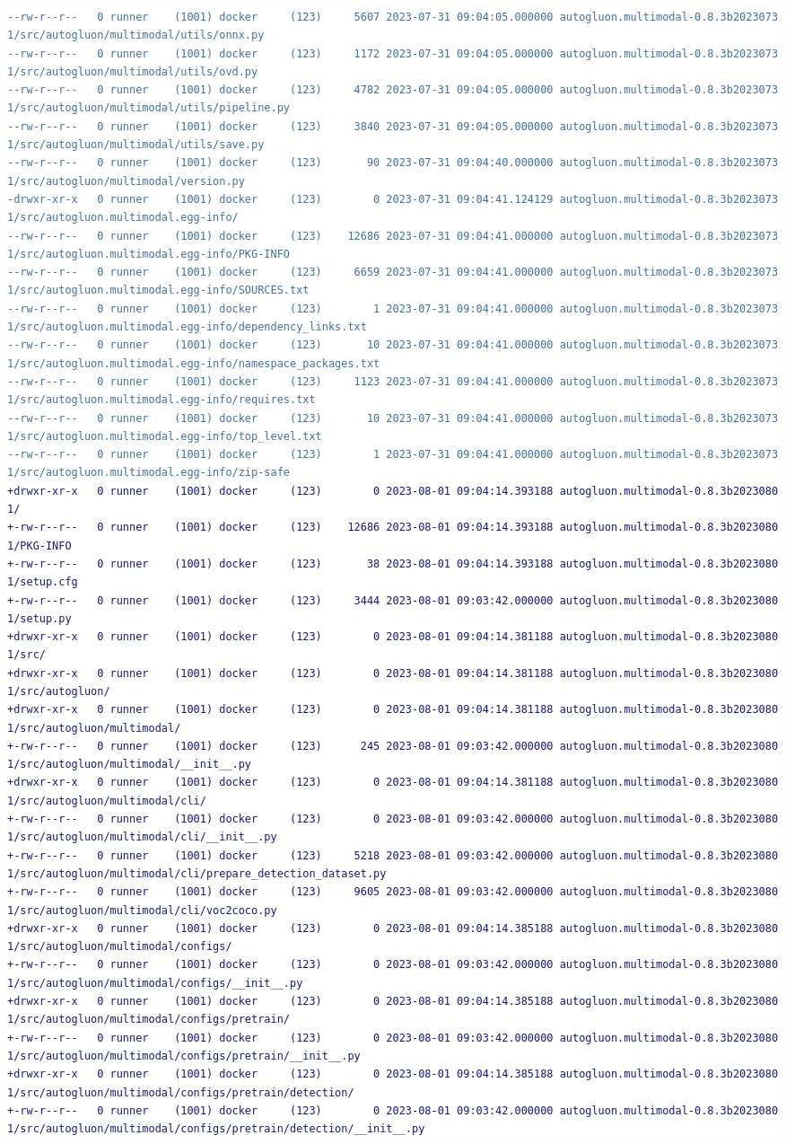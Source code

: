 ```diff
--rw-r--r--   0 runner    (1001) docker     (123)     5607 2023-07-31 09:04:05.000000 autogluon.multimodal-0.8.3b20230731/src/autogluon/multimodal/utils/onnx.py
--rw-r--r--   0 runner    (1001) docker     (123)     1172 2023-07-31 09:04:05.000000 autogluon.multimodal-0.8.3b20230731/src/autogluon/multimodal/utils/ovd.py
--rw-r--r--   0 runner    (1001) docker     (123)     4782 2023-07-31 09:04:05.000000 autogluon.multimodal-0.8.3b20230731/src/autogluon/multimodal/utils/pipeline.py
--rw-r--r--   0 runner    (1001) docker     (123)     3840 2023-07-31 09:04:05.000000 autogluon.multimodal-0.8.3b20230731/src/autogluon/multimodal/utils/save.py
--rw-r--r--   0 runner    (1001) docker     (123)       90 2023-07-31 09:04:40.000000 autogluon.multimodal-0.8.3b20230731/src/autogluon/multimodal/version.py
-drwxr-xr-x   0 runner    (1001) docker     (123)        0 2023-07-31 09:04:41.124129 autogluon.multimodal-0.8.3b20230731/src/autogluon.multimodal.egg-info/
--rw-r--r--   0 runner    (1001) docker     (123)    12686 2023-07-31 09:04:41.000000 autogluon.multimodal-0.8.3b20230731/src/autogluon.multimodal.egg-info/PKG-INFO
--rw-r--r--   0 runner    (1001) docker     (123)     6659 2023-07-31 09:04:41.000000 autogluon.multimodal-0.8.3b20230731/src/autogluon.multimodal.egg-info/SOURCES.txt
--rw-r--r--   0 runner    (1001) docker     (123)        1 2023-07-31 09:04:41.000000 autogluon.multimodal-0.8.3b20230731/src/autogluon.multimodal.egg-info/dependency_links.txt
--rw-r--r--   0 runner    (1001) docker     (123)       10 2023-07-31 09:04:41.000000 autogluon.multimodal-0.8.3b20230731/src/autogluon.multimodal.egg-info/namespace_packages.txt
--rw-r--r--   0 runner    (1001) docker     (123)     1123 2023-07-31 09:04:41.000000 autogluon.multimodal-0.8.3b20230731/src/autogluon.multimodal.egg-info/requires.txt
--rw-r--r--   0 runner    (1001) docker     (123)       10 2023-07-31 09:04:41.000000 autogluon.multimodal-0.8.3b20230731/src/autogluon.multimodal.egg-info/top_level.txt
--rw-r--r--   0 runner    (1001) docker     (123)        1 2023-07-31 09:04:41.000000 autogluon.multimodal-0.8.3b20230731/src/autogluon.multimodal.egg-info/zip-safe
+drwxr-xr-x   0 runner    (1001) docker     (123)        0 2023-08-01 09:04:14.393188 autogluon.multimodal-0.8.3b20230801/
+-rw-r--r--   0 runner    (1001) docker     (123)    12686 2023-08-01 09:04:14.393188 autogluon.multimodal-0.8.3b20230801/PKG-INFO
+-rw-r--r--   0 runner    (1001) docker     (123)       38 2023-08-01 09:04:14.393188 autogluon.multimodal-0.8.3b20230801/setup.cfg
+-rw-r--r--   0 runner    (1001) docker     (123)     3444 2023-08-01 09:03:42.000000 autogluon.multimodal-0.8.3b20230801/setup.py
+drwxr-xr-x   0 runner    (1001) docker     (123)        0 2023-08-01 09:04:14.381188 autogluon.multimodal-0.8.3b20230801/src/
+drwxr-xr-x   0 runner    (1001) docker     (123)        0 2023-08-01 09:04:14.381188 autogluon.multimodal-0.8.3b20230801/src/autogluon/
+drwxr-xr-x   0 runner    (1001) docker     (123)        0 2023-08-01 09:04:14.381188 autogluon.multimodal-0.8.3b20230801/src/autogluon/multimodal/
+-rw-r--r--   0 runner    (1001) docker     (123)      245 2023-08-01 09:03:42.000000 autogluon.multimodal-0.8.3b20230801/src/autogluon/multimodal/__init__.py
+drwxr-xr-x   0 runner    (1001) docker     (123)        0 2023-08-01 09:04:14.381188 autogluon.multimodal-0.8.3b20230801/src/autogluon/multimodal/cli/
+-rw-r--r--   0 runner    (1001) docker     (123)        0 2023-08-01 09:03:42.000000 autogluon.multimodal-0.8.3b20230801/src/autogluon/multimodal/cli/__init__.py
+-rw-r--r--   0 runner    (1001) docker     (123)     5218 2023-08-01 09:03:42.000000 autogluon.multimodal-0.8.3b20230801/src/autogluon/multimodal/cli/prepare_detection_dataset.py
+-rw-r--r--   0 runner    (1001) docker     (123)     9605 2023-08-01 09:03:42.000000 autogluon.multimodal-0.8.3b20230801/src/autogluon/multimodal/cli/voc2coco.py
+drwxr-xr-x   0 runner    (1001) docker     (123)        0 2023-08-01 09:04:14.385188 autogluon.multimodal-0.8.3b20230801/src/autogluon/multimodal/configs/
+-rw-r--r--   0 runner    (1001) docker     (123)        0 2023-08-01 09:03:42.000000 autogluon.multimodal-0.8.3b20230801/src/autogluon/multimodal/configs/__init__.py
+drwxr-xr-x   0 runner    (1001) docker     (123)        0 2023-08-01 09:04:14.385188 autogluon.multimodal-0.8.3b20230801/src/autogluon/multimodal/configs/pretrain/
+-rw-r--r--   0 runner    (1001) docker     (123)        0 2023-08-01 09:03:42.000000 autogluon.multimodal-0.8.3b20230801/src/autogluon/multimodal/configs/pretrain/__init__.py
+drwxr-xr-x   0 runner    (1001) docker     (123)        0 2023-08-01 09:04:14.385188 autogluon.multimodal-0.8.3b20230801/src/autogluon/multimodal/configs/pretrain/detection/
+-rw-r--r--   0 runner    (1001) docker     (123)        0 2023-08-01 09:03:42.000000 autogluon.multimodal-0.8.3b20230801/src/autogluon/multimodal/configs/pretrain/detection/__init__.py
```